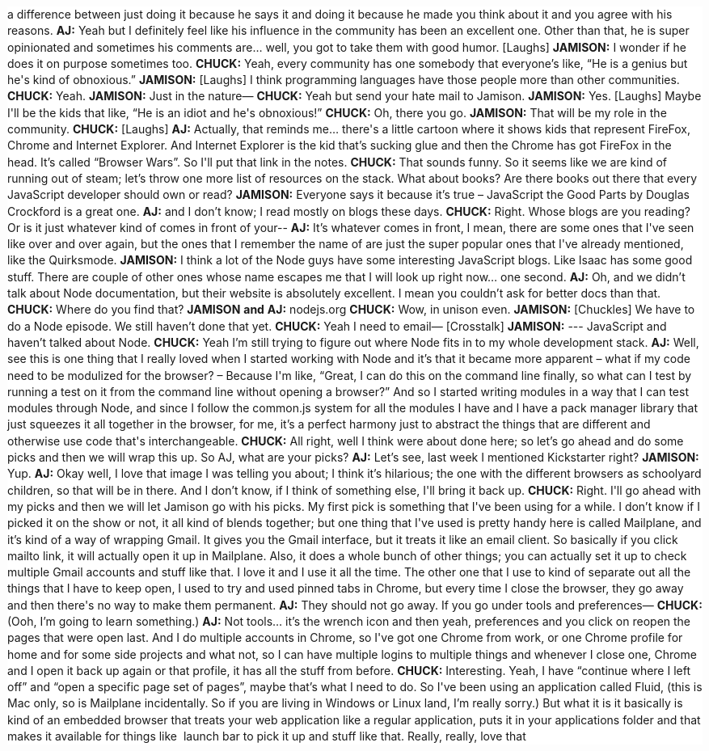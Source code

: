 a difference between just doing it because he says it and doing it because he made you think about it and you agree with his reasons. **AJ:** Yeah but I definitely feel like his influence in the community has been an excellent one. Other than that, he is super opinionated and sometimes his comments are… well, you got to take them with good humor. [Laughs] **JAMISON:** I wonder if he does it on purpose sometimes too. **CHUCK:** Yeah, every community has one somebody that everyone’s like, “He is a genius but he's kind of obnoxious.” **JAMISON:** [Laughs] I think programming languages have those people more than other communities. **CHUCK:** Yeah. **JAMISON:** Just in the nature— **CHUCK:** Yeah but send your hate mail to Jamison. **JAMISON:** Yes. [Laughs] Maybe I'll be the kids that like, “He is an idiot and he's obnoxious!” **CHUCK:** Oh, there you go. **JAMISON:** That will be my role in the community. **CHUCK:** [Laughs] **AJ:** Actually, that reminds me… there's a little cartoon where it shows kids that represent FireFox, Chrome and Internet Explorer. And Internet Explorer is the kid that’s sucking glue and then the Chrome has got FireFox in the head. It’s called “Browser Wars”. So I'll put that link in the notes. **CHUCK:** That sounds funny. So it seems like we are kind of running out of steam; let’s throw one more list of resources on the stack. What about books? Are there books out there that every JavaScript developer should own or read? **JAMISON:** Everyone says it because it’s true – JavaScript the Good Parts by Douglas Crockford is a great one. **AJ:** and I don’t know; I read mostly on blogs these days. **CHUCK:** Right. Whose blogs are you reading? Or is it just whatever kind of comes in front of your-- **AJ:** It’s whatever comes in front, I mean, there are some ones that I've seen like over and over again, but the ones that I remember the name of are just the super popular ones that I've already mentioned, like the Quirksmode. **JAMISON:** I think a lot of the Node guys have some interesting JavaScript blogs. Like Isaac has some good stuff. There are couple of other ones whose name escapes me that I will look up right now… one second. **AJ:** Oh, and we didn’t talk about Node documentation, but their website is absolutely excellent. I mean you couldn’t ask for better docs than that. **CHUCK:** Where do you find that? **JAMISON**  **and**  **AJ:** nodejs.org **CHUCK:** Wow, in unison even. **JAMISON:** [Chuckles] We have to do a Node episode. We still haven’t done that yet. **CHUCK:** Yeah I need to email— [Crosstalk] **JAMISON:** --- JavaScript and haven’t talked about Node. **CHUCK:** Yeah I’m still trying to figure out where Node fits in to my whole development stack. **AJ:** Well, see this is one thing that I really loved when I started working with Node and it’s that it became more apparent – what if my code need to be modulized for the browser? – Because I'm like, “Great, I can do this on the command line finally, so what can I test by running a test on it from the command line without opening a browser?” And so I started writing modules in a way that I can test modules through Node, and since I follow the common.js system for all the modules I have and I have a pack manager library that just squeezes it all together in the browser, for me, it’s a perfect harmony just to abstract the things that are different and otherwise use code that's interchangeable. **CHUCK:** All right, well I think were about done here; so let’s go ahead and do some picks and then we will wrap this up. So AJ, what are your picks? **AJ:** Let’s see, last week I mentioned Kickstarter right? **JAMISON:** Yup. **AJ:** Okay well, I love that image I was telling you about; I think it’s hilarious; the one with the different browsers as schoolyard children, so that will be in there. And I don’t know, if I think of something else, I'll bring it back up. **CHUCK:** Right. I'll go ahead with my picks and then we will let Jamison go with his picks. My first pick is something that I've been using for a while. I don’t know if I picked it on the show or not, it all kind of blends together; but one thing that I've used is pretty handy here is called Mailplane, and it’s kind of a way of wrapping Gmail. It gives you the Gmail interface, but it treats it like an email client. So basically if you click mailto link, it will actually open it up in Mailplane. Also, it does a whole bunch of other things; you can actually set it up to check multiple Gmail accounts and stuff like that. I love it and I use it all the time. The other one that I use to kind of separate out all the things that I have to keep open, I used to try and used pinned tabs in Chrome, but every time I close the browser, they go away and then there's no way to make them permanent. **AJ:** They should not go away. If you go under tools and preferences— **CHUCK:** (Ooh, I’m going to learn something.) **AJ:** Not tools… it’s the wrench icon and then yeah, preferences and you click on reopen the pages that were open last. And I do multiple accounts in Chrome, so I've got one Chrome from work, or one Chrome profile for home and for some side projects and what not, so I can have multiple logins to multiple things and whenever I close one, Chrome and I open it back up again or that profile, it has all the stuff from before. **CHUCK:** Interesting. Yeah, I have “continue where I left off” and “open a specific page set of pages”, maybe that’s what I need to do. So I've been using an application called Fluid, (this is Mac only, so is Mailplane incidentally. So if you are living in Windows or Linux land, I’m really sorry.) But what it is it basically is kind of an embedded browser that treats your web application like a regular application, puts it in your applications folder and that makes it available for things like&nbsp; launch bar to pick it up and stuff like that. Really, really, love that